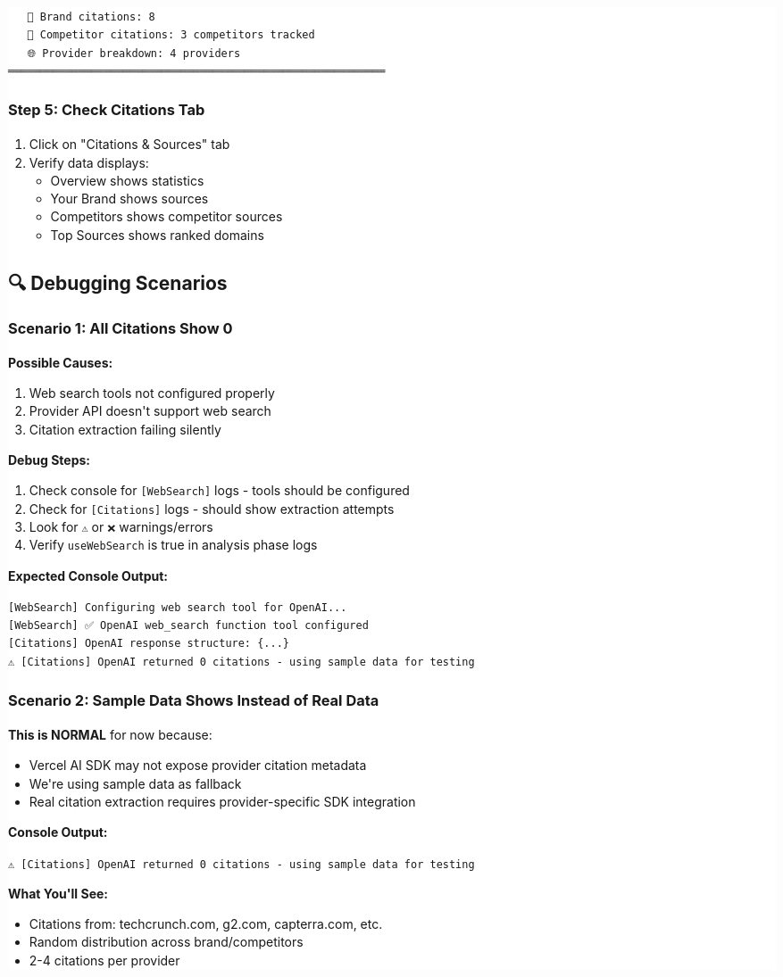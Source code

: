 ```
   🏢 Brand citations: 8
   👥 Competitor citations: 3 competitors tracked
   🌐 Provider breakdown: 4 providers
═══════════════════════════════════════════════════════════
```

### Step 5: Check Citations Tab
1. Click on "Citations & Sources" tab
2. Verify data displays:
   - Overview shows statistics
   - Your Brand shows sources
   - Competitors shows competitor sources
   - Top Sources shows ranked domains

## 🔍 Debugging Scenarios

### Scenario 1: All Citations Show 0
**Possible Causes:**
1. Web search tools not configured properly
2. Provider API doesn't support web search
3. Citation extraction failing silently

**Debug Steps:**
1. Check console for `[WebSearch]` logs - tools should be configured
2. Check for `[Citations]` logs - should show extraction attempts
3. Look for `⚠️` or `❌` warnings/errors
4. Verify `useWebSearch` is true in analysis phase logs

**Expected Console Output:**
```
[WebSearch] Configuring web search tool for OpenAI...
[WebSearch] ✅ OpenAI web_search function tool configured
[Citations] OpenAI response structure: {...}
⚠️ [Citations] OpenAI returned 0 citations - using sample data for testing
```

### Scenario 2: Sample Data Shows Instead of Real Data
**This is NORMAL** for now because:
- Vercel AI SDK may not expose provider citation metadata
- We're using sample data as fallback
- Real citation extraction requires provider-specific SDK integration

**Console Output:**
```
⚠️ [Citations] OpenAI returned 0 citations - using sample data for testing
```

**What You'll See:**
- Citations from: techcrunch.com, g2.com, capterra.com, etc.
- Random distribution across brand/competitors
- 2-4 citations per provider

